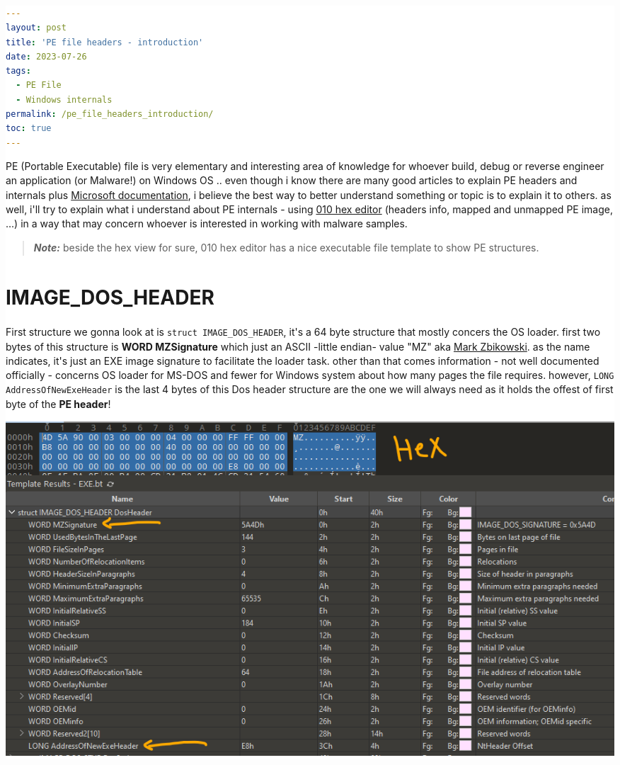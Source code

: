 ```yaml
---
layout: post
title: 'PE file headers - introduction'
date: 2023-07-26
tags:
  - PE File
  - Windows internals
permalink: /pe_file_headers_introduction/
toc: true
---
```


PE (Portable Executable) file is very elementary and interesting area of knowledge for whoever build, debug or reverse engineer an application (or Malware!) on Windows OS .. even though i know there are many good articles to explain PE headers and internals plus [Microsoft documentation](https://learn.microsoft.com/en-us/windows/win32/debug/pe-format), i believe the best way to better understand something or topic is to explain it to others. as well, i'll try to explain what i understand about PE internals - using [010 hex editor](https://www.sweetscape.com/download/010editor/) (headers info, mapped and unmapped PE image, ...) in a way that may concern whoever is interested in working with malware samples.

> **_Note:_** beside the hex view for sure, 010 hex editor has a nice executable file template to show PE structures.

# IMAGE_DOS_HEADER

First structure we gonna look at is `struct IMAGE_DOS_HEADER`, it's a 64 byte structure that mostly concers the OS loader. first two bytes of this structure is **WORD MZSignature** which just an ASCII -little endian- value "MZ" aka [Mark Zbikowski](https://www.linkedin.com/in/markzbikowski). as the name indicates, it's just an EXE image signature to facilitate the loader task. other than that comes information - not well documented officially - concerns OS loader for MS-DOS and fewer for Windows system about how many pages the file requires. however, `LONG AddressOfNewExeHeader` is the last 4 bytes of this Dos header structure are the one we will always need as it holds the offest of first byte of the **PE header**!  

![IMAGE_DOS_HEADER_hex_view](/images/image_dos_header_hex_view.png)  
